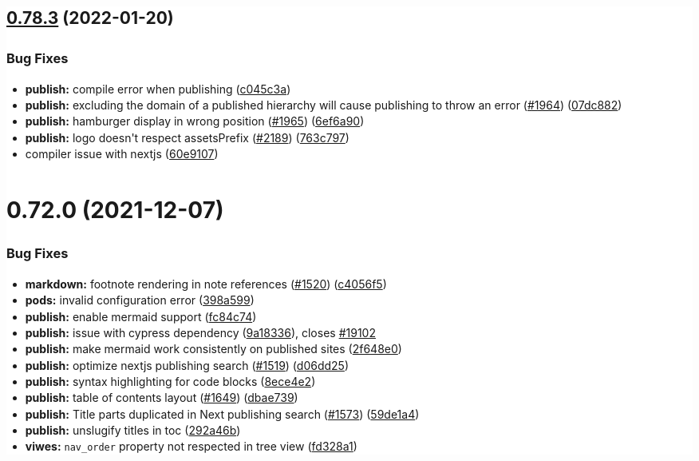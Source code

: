 



## [0.78.3](https://github.com/dendronhq/dendron/compare/v0.53.0...v0.78.3) (2022-01-20)


### Bug Fixes

* **publish:** compile error when publishing ([c045c3a](https://github.com/dendronhq/dendron/commit/c045c3a3ab358b710c2d937aaf9f879f0ac218c1))
* **publish:** excluding the domain of a published hierarchy will cause publishing to throw an error ([#1964](https://github.com/dendronhq/dendron/issues/1964)) ([07dc882](https://github.com/dendronhq/dendron/commit/07dc8820c6d6b4a023ef531128093cf38ec20bb2))
* **publish:** hamburger display in wrong position ([#1965](https://github.com/dendronhq/dendron/issues/1965)) ([6ef6a90](https://github.com/dendronhq/dendron/commit/6ef6a909e71ab208903335a8d1fde6497b00eea5))
* **publish:** logo doesn't respect assetsPrefix ([#2189](https://github.com/dendronhq/dendron/issues/2189)) ([763c797](https://github.com/dendronhq/dendron/commit/763c797c4c2f7821ef747376c980e4a4b0eace8e))
* compiler issue with nextjs ([60e9107](https://github.com/dendronhq/dendron/commit/60e9107155eabacb41a6d92e0076df88b701f121))



# 0.72.0 (2021-12-07)


### Bug Fixes

* **markdown:** footnote rendering in note references ([#1520](https://github.com/dendronhq/dendron/issues/1520)) ([c4056f5](https://github.com/dendronhq/dendron/commit/c4056f5c4fc4c02dbc14cd4564032caa3619eae5))
* **pods:** invalid configuration error ([398a599](https://github.com/dendronhq/dendron/commit/398a5995fc594566131eb283ff989a877ca9c995))
* **publish:** enable mermaid support ([fc84c74](https://github.com/dendronhq/dendron/commit/fc84c74c35ce09fe9acde8cc21204d4191a8f80a))
* **publish:** issue with cypress dependency ([9a18336](https://github.com/dendronhq/dendron/commit/9a18336131711d3115568a4e7a40732e37e0e89d)), closes [#19102](https://github.com/dendronhq/dendron/issues/19102)
* **publish:** make mermaid work consistently on published sites ([2f648e0](https://github.com/dendronhq/dendron/commit/2f648e0a34c95095e86e8535a1fa8ec9ac4de39c))
* **publish:** optimize nextjs publishing search ([#1519](https://github.com/dendronhq/dendron/issues/1519)) ([d06dd25](https://github.com/dendronhq/dendron/commit/d06dd25e292532a4ea66d1aa469a27c00b424ad6))
* **publish:** syntax highlighting for code blocks ([8ece4e2](https://github.com/dendronhq/dendron/commit/8ece4e28ae0c60d314498f6ed11a7974086f8f80))
* **publish:** table of contents layout ([#1649](https://github.com/dendronhq/dendron/issues/1649)) ([dbae739](https://github.com/dendronhq/dendron/commit/dbae739ad0650c75a72dd51821b3a5d4ab556839))
* **publish:** Title parts duplicated in Next publishing search ([#1573](https://github.com/dendronhq/dendron/issues/1573)) ([59de1a4](https://github.com/dendronhq/dendron/commit/59de1a486be980c1e6b16753478c62b03c38e018))
* **publish:** unslugify titles in toc ([292a46b](https://github.com/dendronhq/dendron/commit/292a46b14287f2e649a7929516ed97144e9fd2d6))
* **viwes:** `nav_order` property not respected in tree view ([fd328a1](https://github.com/dendronhq/dendron/commit/fd328a17478a063c2ea3d51e00fbc26c7e7e1b26))
